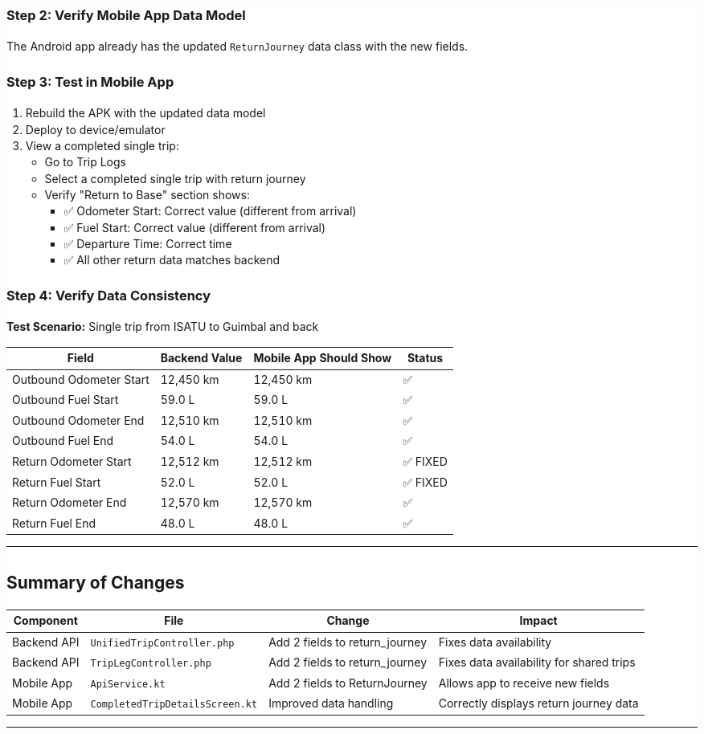 ### Step 2: Verify Mobile App Data Model

The Android app already has the updated `ReturnJourney` data class with the new fields.

### Step 3: Test in Mobile App

1. Rebuild the APK with the updated data model
2. Deploy to device/emulator
3. View a completed single trip:
   - Go to Trip Logs
   - Select a completed single trip with return journey
   - Verify "Return to Base" section shows:
     - ✅ Odometer Start: Correct value (different from arrival)
     - ✅ Fuel Start: Correct value (different from arrival)
     - ✅ Departure Time: Correct time
     - ✅ All other return data matches backend

### Step 4: Verify Data Consistency

**Test Scenario:** Single trip from ISATU to Guimbal and back

| Field | Backend Value | Mobile App Should Show | Status |
|-------|---------------|------------------------|--------|
| Outbound Odometer Start | 12,450 km | 12,450 km | ✅ |
| Outbound Fuel Start | 59.0 L | 59.0 L | ✅ |
| Outbound Odometer End | 12,510 km | 12,510 km | ✅ |
| Outbound Fuel End | 54.0 L | 54.0 L | ✅ |
| Return Odometer Start | 12,512 km | 12,512 km | ✅ FIXED |
| Return Fuel Start | 52.0 L | 52.0 L | ✅ FIXED |
| Return Odometer End | 12,570 km | 12,570 km | ✅ |
| Return Fuel End | 48.0 L | 48.0 L | ✅ |

---

## Summary of Changes

| Component | File | Change | Impact |
|-----------|------|--------|--------|
| Backend API | `UnifiedTripController.php` | Add 2 fields to return_journey | Fixes data availability |
| Backend API | `TripLegController.php` | Add 2 fields to return_journey | Fixes data availability for shared trips |
| Mobile App | `ApiService.kt` | Add 2 fields to ReturnJourney | Allows app to receive new fields |
| Mobile App | `CompletedTripDetailsScreen.kt` | Improved data handling | Correctly displays return journey data |

---
